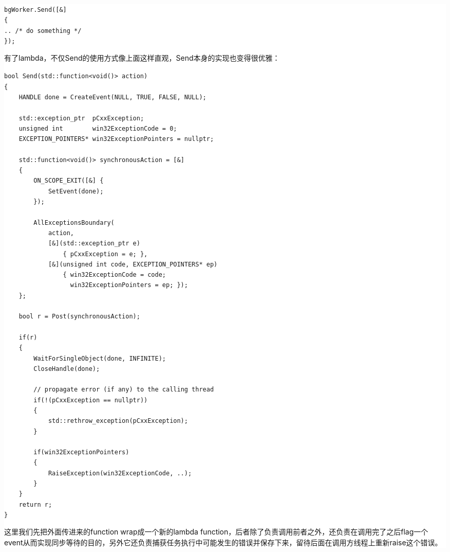     
    bgWorker.Send([&]
    {
    .. /* do something */
    });
    

有了lambda，不仅Send的使用方式像上面这样直观，Send本身的实现也变得很优雅： 
    
    
    bool Send(std::function<void()> action)
    {
        HANDLE done = CreateEvent(NULL, TRUE, FALSE, NULL);
    
        std::exception_ptr  pCxxException;
        unsigned int        win32ExceptionCode = 0;
        EXCEPTION_POINTERS* win32ExceptionPointers = nullptr;
    
        std::function<void()> synchronousAction = [&]
        {
            ON_SCOPE_EXIT([&] {
                SetEvent(done);
            });
    
            AllExceptionsBoundary(
                action,
                [&](std::exception_ptr e)
                    { pCxxException = e; },
                [&](unsigned int code, EXCEPTION_POINTERS* ep)
                    { win32ExceptionCode = code;
                      win32ExceptionPointers = ep; });
        };
    
        bool r = Post(synchronousAction);
    
        if(r)
        {
            WaitForSingleObject(done, INFINITE);
            CloseHandle(done);
    
            // propagate error (if any) to the calling thread
            if(!(pCxxException == nullptr))
            {
                std::rethrow_exception(pCxxException);
            }
    
            if(win32ExceptionPointers)
            {
                RaiseException(win32ExceptionCode, ..);
            }
        }
        return r;
    }

这里我们先把外面传进来的function wrap成一个新的lambda function，后者除了负责调用前者之外，还负责在调用完了之后flag一个event从而实现同步等待的目的，另外它还负责捕获任务执行中可能发生的错误并保存下来，留待后面在调用方线程上重新raise这个错误。 
